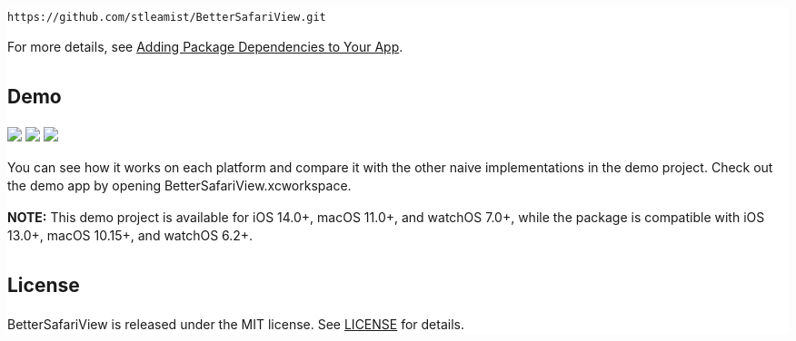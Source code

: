 ```
https://github.com/stleamist/BetterSafariView.git
```

For more details, see [Adding Package Dependencies to Your App](https://developer.apple.com/documentation/xcode/adding_package_dependencies_to_your_app).

## Demo
<p>
    <img src="/Docs/Images/BetterSafariViewDemo-iOS.png" width="275">
    <img src="/Docs/Images/BetterSafariViewDemo-macOS.png" width="275">
    <img src="/Docs/Images/BetterSafariViewDemo-watchOS.png" width="275">
</p>

You can see how it works on each platform and compare it with the other naive implementations in the demo project. Check out the demo app by opening BetterSafariView.xcworkspace.

**NOTE:** This demo project is available for iOS 14.0+, macOS 11.0+, and watchOS 7.0+, while the package is compatible with iOS 13.0+, macOS 10.15+, and watchOS 6.2+.

## License
BetterSafariView is released under the MIT license. See [LICENSE](/LICENSE) for details.